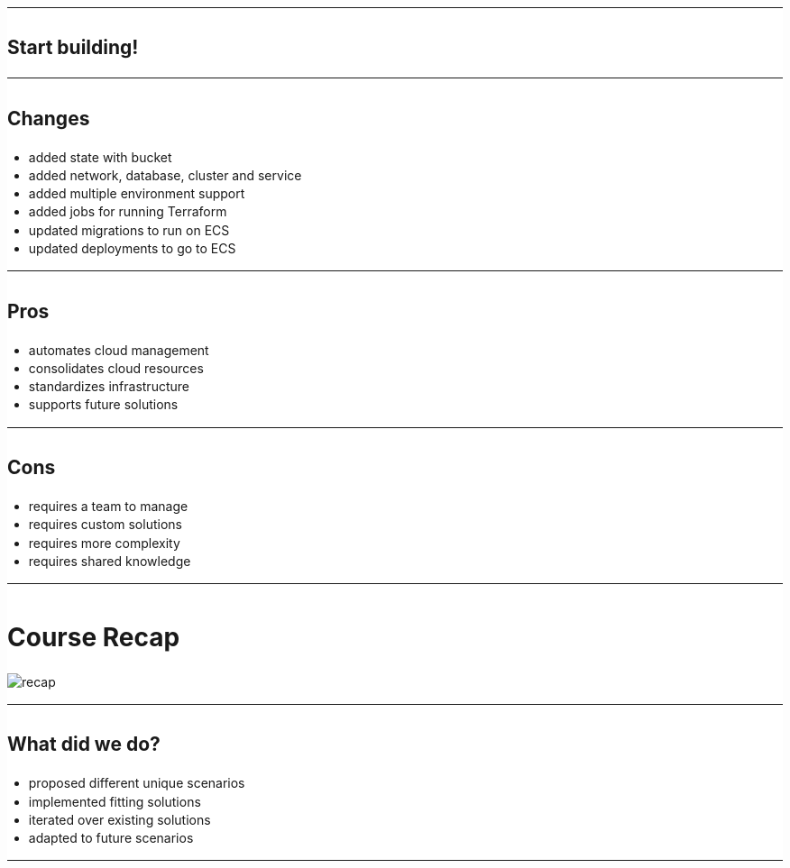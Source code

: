 
---

## Start building!

---

## Changes

- added state with bucket
- added network, database, cluster and service
- added multiple environment support
- added jobs for running Terraform
- updated migrations to run on ECS
- updated deployments to go to ECS

---

## Pros

- automates cloud management
- consolidates cloud resources
- standardizes infrastructure
- supports future solutions

---

## Cons

- requires a team to manage
- requires custom solutions
- requires more complexity
- requires shared knowledge

---

# Course Recap

![recap](https://media1.giphy.com/media/v1.Y2lkPTc5MGI3NjExcnZjN3JqaDA4Y3VpbWwxcTQwMmdyMGlpZDg0bGR4Mmx6azZpY2lpZiZlcD12MV9pbnRlcm5hbF9naWZfYnlfaWQmY3Q9Zw/3o6ZtlYXUF93rBxr1K/giphy.gif)

---

## What did we do?

- proposed different unique scenarios
- implemented fitting solutions
- iterated over existing solutions
- adapted to future scenarios

---
